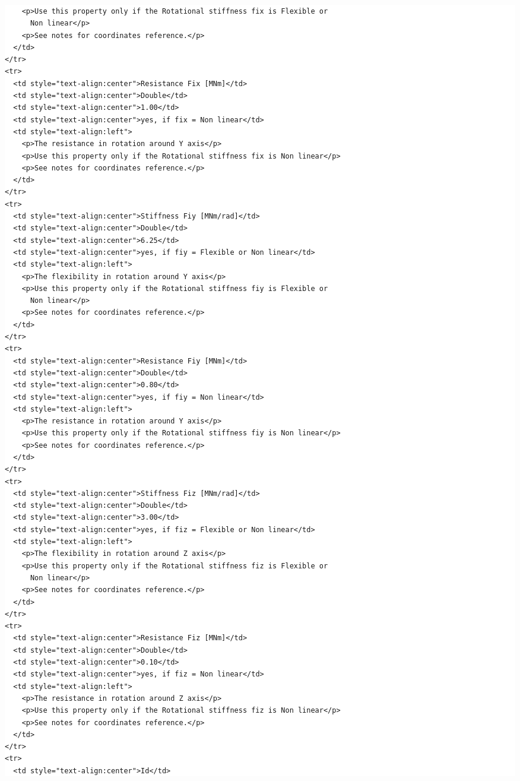         <p>Use this property only if the Rotational stiffness fix is Flexible or
          Non linear</p>
        <p>See notes for coordinates reference.</p>
      </td>
    </tr>
    <tr>
      <td style="text-align:center">Resistance Fix [MNm]</td>
      <td style="text-align:center">Double</td>
      <td style="text-align:center">1.00</td>
      <td style="text-align:center">yes, if fix = Non linear</td>
      <td style="text-align:left">
        <p>The resistance in rotation around Y axis</p>
        <p>Use this property only if the Rotational stiffness fix is Non linear</p>
        <p>See notes for coordinates reference.</p>
      </td>
    </tr>
    <tr>
      <td style="text-align:center">Stiffness Fiy [MNm/rad]</td>
      <td style="text-align:center">Double</td>
      <td style="text-align:center">6.25</td>
      <td style="text-align:center">yes, if fiy = Flexible or Non linear</td>
      <td style="text-align:left">
        <p>The flexibility in rotation around Y axis</p>
        <p>Use this property only if the Rotational stiffness fiy is Flexible or
          Non linear</p>
        <p>See notes for coordinates reference.</p>
      </td>
    </tr>
    <tr>
      <td style="text-align:center">Resistance Fiy [MNm]</td>
      <td style="text-align:center">Double</td>
      <td style="text-align:center">0.80</td>
      <td style="text-align:center">yes, if fiy = Non linear</td>
      <td style="text-align:left">
        <p>The resistance in rotation around Y axis</p>
        <p>Use this property only if the Rotational stiffness fiy is Non linear</p>
        <p>See notes for coordinates reference.</p>
      </td>
    </tr>
    <tr>
      <td style="text-align:center">Stiffness Fiz [MNm/rad]</td>
      <td style="text-align:center">Double</td>
      <td style="text-align:center">3.00</td>
      <td style="text-align:center">yes, if fiz = Flexible or Non linear</td>
      <td style="text-align:left">
        <p>The flexibility in rotation around Z axis</p>
        <p>Use this property only if the Rotational stiffness fiz is Flexible or
          Non linear</p>
        <p>See notes for coordinates reference.</p>
      </td>
    </tr>
    <tr>
      <td style="text-align:center">Resistance Fiz [MNm]</td>
      <td style="text-align:center">Double</td>
      <td style="text-align:center">0.10</td>
      <td style="text-align:center">yes, if fiz = Non linear</td>
      <td style="text-align:left">
        <p>The resistance in rotation around Z axis</p>
        <p>Use this property only if the Rotational stiffness fiz is Non linear</p>
        <p>See notes for coordinates reference.</p>
      </td>
    </tr>
    <tr>
      <td style="text-align:center">Id</td>